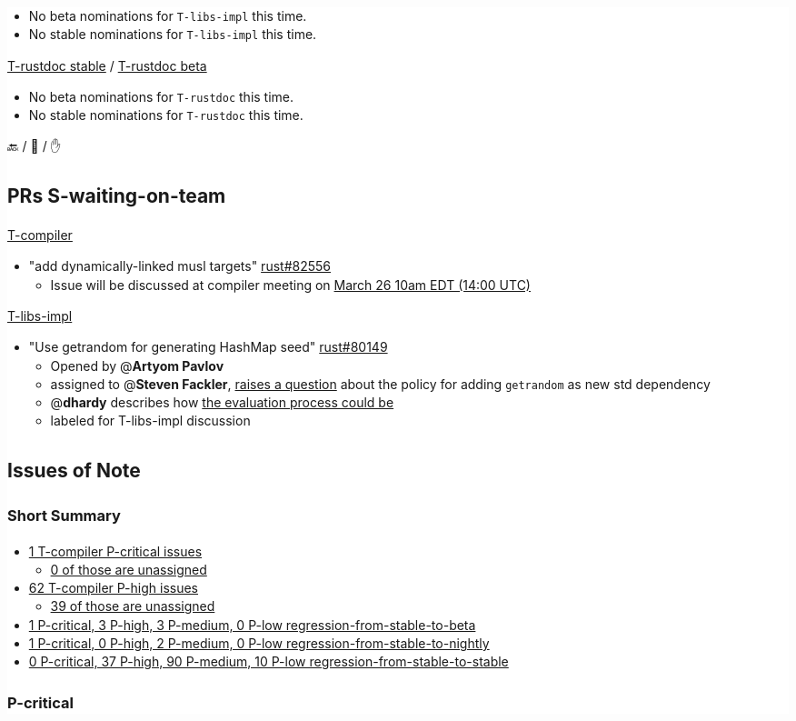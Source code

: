 - No beta nominations for `T-libs-impl` this time.
- No stable nominations for `T-libs-impl` this time.

[T-rustdoc stable](https://github.com/rust-lang/rust/issues?q=is%3Aall+label%3Abeta-nominated+-label%3Abeta-accepted+label%3AT-rustdoc) / [T-rustdoc beta](https://github.com/rust-lang/rust/issues?q=is%3Aall+label%3Astable-nominated+-label%3Astable-accepted+label%3AT-rustdoc)

- No beta nominations for `T-rustdoc` this time.
- No stable nominations for `T-rustdoc` this time.

:back: / :shrug: / :hand:

## PRs S-waiting-on-team

[T-compiler](https://github.com/rust-lang/rust/pulls?utf8=%E2%9C%93&q=is%3Aopen+label%3AS-waiting-on-team+label%3AT-compiler)

- "add dynamically-linked musl targets" [rust#82556](https://github.com/rust-lang/rust/pull/82556)
  - Issue will be discussed at compiler meeting on [March 26 10am EDT (14:00 UTC)](https://github.com/rust-lang/rust/pull/82556#issuecomment-804087406)

[T-libs-impl](https://github.com/rust-lang/rust/pulls?utf8=%E2%9C%93&q=is%3Aopen+label%3AS-waiting-on-team+label%3AT-libs-impl)

- "Use getrandom for generating HashMap seed" [rust#80149](https://github.com/rust-lang/rust/pull/80149)
  - Opened by @**Artyom Pavlov**
  - assigned to @**Steven Fackler**, [raises a question](https://github.com/rust-lang/rust/pull/80149#issuecomment-776352953) about the policy for adding `getrandom` as new std dependency
  - @**dhardy** describes how [the evaluation process could be](https://github.com/rust-lang/rust/pull/80149#issuecomment-776352953)
  - labeled for T-libs-impl discussion

## Issues of Note

### Short Summary

- [1 T-compiler P-critical issues](https://github.com/rust-lang/rust/issues?q=is%3Aopen+label%3AT-compiler+label%3AP-critical)
  - [0 of those are unassigned](https://github.com/rust-lang/rust/issues?q=is%3Aopen+label%3AT-compiler+label%3AP-critical+no%3Aassignee)
- [62 T-compiler P-high issues](https://github.com/rust-lang/rust/issues?q=is%3Aopen+label%3AT-compiler+label%3AP-high)
  - [39 of those are unassigned](https://github.com/rust-lang/rust/issues?q=is%3Aopen+label%3AT-compiler+label%3AP-high+no%3Aassignee)
- [1 P-critical, 3 P-high, 3 P-medium, 0 P-low regression-from-stable-to-beta](https://github.com/rust-lang/rust/labels/regression-from-stable-to-beta)
- [1 P-critical, 0 P-high, 2 P-medium, 0 P-low regression-from-stable-to-nightly](https://github.com/rust-lang/rust/labels/regression-from-stable-to-nightly)
- [0 P-critical, 37 P-high, 90 P-medium, 10 P-low regression-from-stable-to-stable](https://github.com/rust-lang/rust/labels/regression-from-stable-to-stable)

### P-critical
